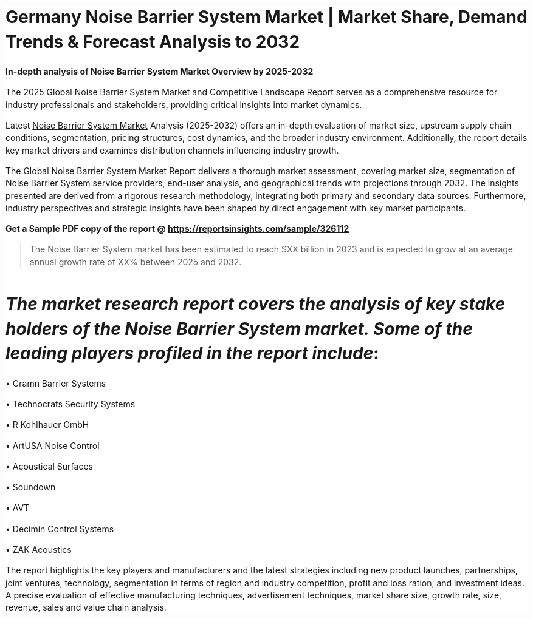 # Germany Noise Barrier System Market | Market Share, Demand Trends & Forecast Analysis to 2032

<strong>In-depth analysis of Noise Barrier System Market Overview by 2025-2032</strong></p>

The 2025 Global Noise Barrier System Market and Competitive Landscape Report serves as a comprehensive resource for industry professionals and stakeholders, providing critical insights into market dynamics.

Latest <a href=https://www.reportsinsights.com/sample/326112>Noise Barrier System Market</a> Analysis (2025-2032) offers an in-depth evaluation of market size, upstream supply chain conditions, segmentation, pricing structures, cost dynamics, and the broader industry environment. Additionally, the report details key market drivers and examines distribution channels influencing industry growth.

The Global Noise Barrier System Market Report delivers a thorough market assessment, covering market size, segmentation of Noise Barrier System service providers, end-user analysis, and geographical trends with projections through 2032. The insights presented are derived from a rigorous research methodology, integrating both primary and secondary data sources. Furthermore, industry perspectives and strategic insights have been shaped by direct engagement with key market participants.

<strong>Get a Sample PDF copy of the report @ <a href=https://reportsinsights.com/sample/326112>https://reportsinsights.com/sample/326112</a></strong>

<blockquote class=""article-editor-content__blockquote"">The Noise Barrier System market has been estimated to reach $XX billion in 2023 and is expected to grow at an average annual growth rate of XX% between 2025 and 2032.</blockquote>

# <strong><em>The market research report covers the analysis of key stake holders of the Noise Barrier System market. Some of the leading players profiled in the report include</em></strong>: 

• Gramn Barrier Systems

• Technocrats Security Systems

• R Kohlhauer GmbH

• ArtUSA Noise Control

• Acoustical Surfaces

• Soundown

• AVT

• Decimin Control Systems

• ZAK Acoustics

The report highlights the key players and manufacturers and the latest strategies including new product launches, partnerships, joint ventures, technology, segmentation in terms of region and industry competition, profit and loss ration, and investment ideas. A precise evaluation of effective manufacturing techniques, advertisement techniques, market share size, growth rate, size, revenue, sales and value chain analysis.
